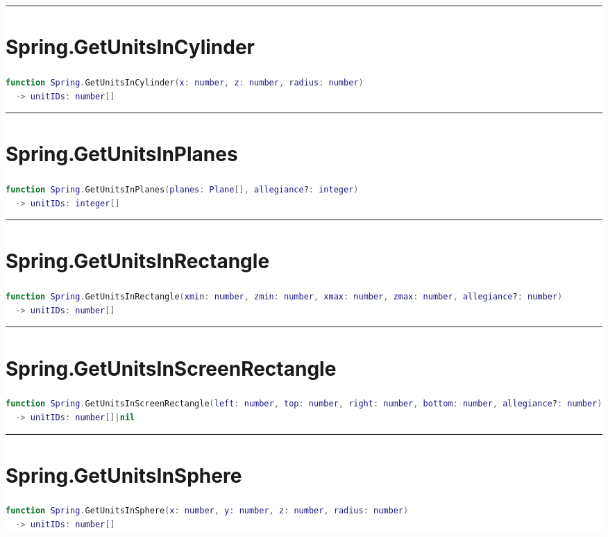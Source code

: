 
---

# Spring.GetUnitsInCylinder


```lua
function Spring.GetUnitsInCylinder(x: number, z: number, radius: number)
  -> unitIDs: number[]
```


---

# Spring.GetUnitsInPlanes


```lua
function Spring.GetUnitsInPlanes(planes: Plane[], allegiance?: integer)
  -> unitIDs: integer[]
```


---

# Spring.GetUnitsInRectangle


```lua
function Spring.GetUnitsInRectangle(xmin: number, zmin: number, xmax: number, zmax: number, allegiance?: number)
  -> unitIDs: number[]
```


---

# Spring.GetUnitsInScreenRectangle


```lua
function Spring.GetUnitsInScreenRectangle(left: number, top: number, right: number, bottom: number, allegiance?: number)
  -> unitIDs: number[]|nil
```


---

# Spring.GetUnitsInSphere


```lua
function Spring.GetUnitsInSphere(x: number, y: number, z: number, radius: number)
  -> unitIDs: number[]
```
